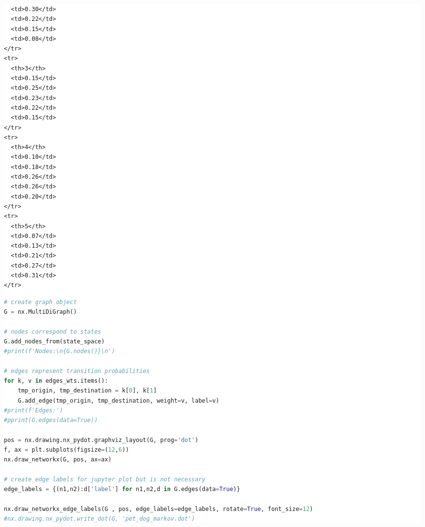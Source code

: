       <td>0.30</td>
      <td>0.22</td>
      <td>0.15</td>
      <td>0.08</td>
    </tr>
    <tr>
      <th>3</th>
      <td>0.15</td>
      <td>0.25</td>
      <td>0.23</td>
      <td>0.22</td>
      <td>0.15</td>
    </tr>
    <tr>
      <th>4</th>
      <td>0.10</td>
      <td>0.18</td>
      <td>0.26</td>
      <td>0.26</td>
      <td>0.20</td>
    </tr>
    <tr>
      <th>5</th>
      <td>0.07</td>
      <td>0.13</td>
      <td>0.21</td>
      <td>0.27</td>
      <td>0.31</td>
    </tr>
  </tbody>
</table>
</div>




```python
# create graph object
G = nx.MultiDiGraph()

# nodes correspond to states
G.add_nodes_from(state_space)
#print(f'Nodes:\n{G.nodes()}\n')

# edges represent transition probabilities
for k, v in edges_wts.items():
    tmp_origin, tmp_destination = k[0], k[1]
    G.add_edge(tmp_origin, tmp_destination, weight=v, label=v)
#print(f'Edges:')
#pprint(G.edges(data=True))    

pos = nx.drawing.nx_pydot.graphviz_layout(G, prog='dot')
f, ax = plt.subplots(figsize=(12,6))
nx.draw_networkx(G, pos, ax=ax)

# create edge labels for jupyter plot but is not necessary
edge_labels = {(n1,n2):d['label'] for n1,n2,d in G.edges(data=True)}

nx.draw_networkx_edge_labels(G , pos, edge_labels=edge_labels, rotate=True, font_size=12)
#nx.drawing.nx_pydot.write_dot(G, 'pet_dog_markov.dot')
```
